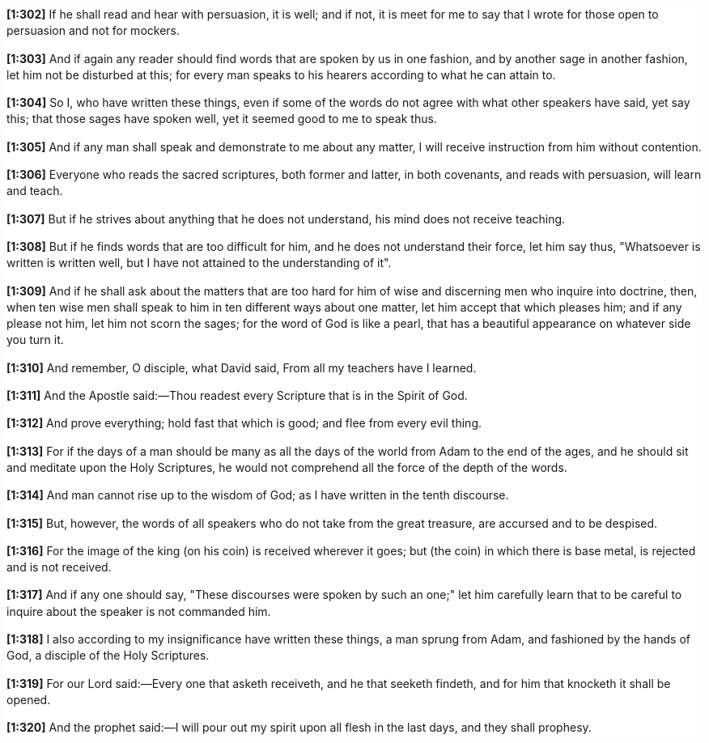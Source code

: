 **[1:302]** If he shall read and hear with persuasion, it is well; and if not, it is meet for me to say that I wrote for those open to persuasion and not for mockers.

**[1:303]** And if again any reader should find words that are spoken by us in one fashion, and by another sage in another fashion, let him not be disturbed at this; for every man speaks to his hearers according to what he can attain to.

**[1:304]** So I, who have written these things, even if some of the words do not agree with what other speakers have said, yet say this; that those sages have spoken well, yet it seemed good to me to speak thus.

**[1:305]** And if any man shall speak and demonstrate to me about any matter, I will receive instruction from him without contention.

**[1:306]** Everyone who reads the sacred scriptures, both former and latter, in both covenants, and reads with persuasion, will learn and teach.

**[1:307]** But if he strives about anything that he does not understand, his mind does not receive teaching.

**[1:308]** But if he finds words that are too difficult for him, and he does not understand their force, let him say thus, "Whatsoever is written is written well, but I have not attained to the understanding of it".

**[1:309]** And if he shall ask about the matters that are too hard for him of wise and discerning men who inquire into doctrine, then, when ten wise men shall speak to him in ten different ways about one matter, let him accept that which pleases him; and if any please not him, let him not scorn the sages; for the word of God is like a pearl, that has a beautiful appearance on whatever side you turn it.

**[1:310]** And remember, O disciple, what David said, From all my teachers have I learned.

**[1:311]** And the Apostle said:—Thou readest every Scripture that is in the Spirit of God.

**[1:312]** And prove everything; hold fast that which is good; and flee from every evil thing.

**[1:313]** For if the days of a man should be many as all the days of the world from Adam to the end of the ages, and he should sit and meditate upon the Holy Scriptures, he would not comprehend all the force of the depth of the words.

**[1:314]** And man cannot rise up to the wisdom of God; as I have written in the tenth discourse.

**[1:315]** But, however, the words of all speakers who do not take from the great treasure, are accursed and to be despised.

**[1:316]** For the image of the king (on his coin) is received wherever it goes; but (the coin) in which there is base metal, is rejected and is not received.

**[1:317]** And if any one should say, "These discourses were spoken by such an one;" let him carefully learn that to be careful to inquire about the speaker is not commanded him.

**[1:318]** I also according to my insignificance have written these things, a man sprung from Adam, and fashioned by the hands of God, a disciple of the Holy Scriptures.

**[1:319]** For our Lord said:—Every one that asketh receiveth, and he that seeketh findeth, and for him that knocketh it shall be opened.

**[1:320]** And the prophet said:—I will pour out my spirit upon all flesh in the last days, and they shall prophesy.
